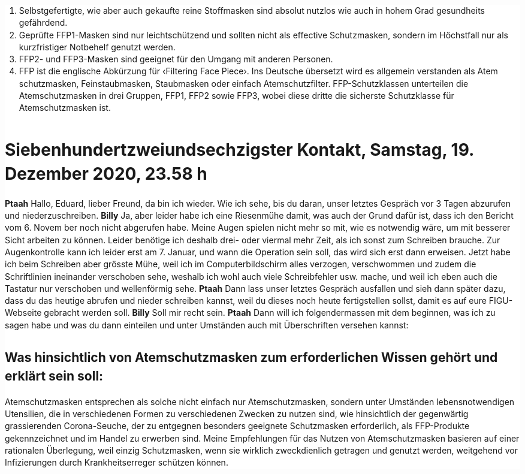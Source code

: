 1. Selbstgefertigte, wie aber auch gekaufte reine Stoffmasken sind absolut nutzlos wie auch in hohem Grad gesundheits gefährdend.
2. Geprüfte FFP1-Masken sind nur leichtschützend und sollten nicht als effective Schutzmasken, sondern im Höchstfall nur als kurzfristiger Notbehelf genutzt werden.
3. FFP2- und FFP3-Masken sind geeignet für den Umgang mit anderen Personen.
4. FFP ist die englische Abkürzung für ‹Filtering Face Piece›. Ins Deutsche übersetzt wird es allgemein verstanden als Atem schutzmasken, Feinstaubmasken, Staubmasken oder einfach Atemschutzfilter. FFP-Schutzklassen unterteilen die Atemschutzmasken in drei Gruppen, FFP1, FFP2 sowie FFP3, wobei diese dritte die sicherste Schutzklasse für Atemschutzmasken ist.
# Siebenhundertzweiundsechzigster Kontakt, Samstag, 19. Dezember 2020, 23.58 h
**Ptaah** Hallo, Eduard, lieber Freund, da bin ich wieder. Wie ich sehe, bis du daran, unser letztes Gespräch vor 3 Tagen
abzurufen und niederzuschreiben.
**Billy** Ja, aber leider habe ich eine Riesenmühe damit, was auch der Grund dafür ist, dass ich den Bericht vom 6. Novem
ber noch nicht abgerufen habe. Meine Augen spielen nicht mehr so mit, wie es notwendig wäre, um mit besserer Sicht arbeiten zu können. Leider benötige ich deshalb drei- oder viermal mehr Zeit, als ich sonst zum Schreiben brauche. Zur Augenkontrolle kann ich leider erst am 7. Januar, und wann die Operation sein soll, das wird sich erst dann erweisen. Jetzt habe ich beim Schreiben aber grösste Mühe, weil ich im Computerbildschirm alles verzogen, verschwommen und zudem die Schriftlinien ineinander verschoben sehe, weshalb ich wohl auch viele Schreibfehler usw. mache, und weil ich eben auch die Tastatur nur verschoben und wellenförmig sehe.
**Ptaah** Dann lass unser letztes Gespräch ausfallen und sieh dann später dazu, dass du das heutige abrufen und nieder
schreiben kannst, weil du dieses noch heute fertigstellen sollst, damit es auf eure FIGU-Webseite gebracht werden soll.
**Billy** Soll mir recht sein.
**Ptaah** Dann will ich folgendermassen mit dem beginnen, was ich zu sagen habe und was du dann einteilen und unter
Umständen auch mit Überschriften versehen kannst:
## Was hinsichtlich von Atemschutzmasken zum erforderlichen Wissen gehört und erklärt sein soll:
Atemschutzmasken entsprechen als solche nicht einfach nur Atemschutzmasken, sondern unter Umständen lebensnotwendigen Utensilien, die in verschiedenen Formen zu verschiedenen Zwecken zu nutzen sind, wie hinsichtlich der gegenwärtig grassierenden Corona-Seuche, der zu entgegnen besonders geeignete Schutzmasken erforderlich, als FFP-Produkte gekennzeichnet und im Handel zu erwerben sind. Meine Empfehlungen für das Nutzen von Atemschutzmasken basieren auf einer rationalen Überlegung, weil einzig Schutzmasken, wenn sie wirklich zweckdienlich getragen und genutzt werden, weitgehend vor Infizierungen durch Krankheitserreger schützen können.